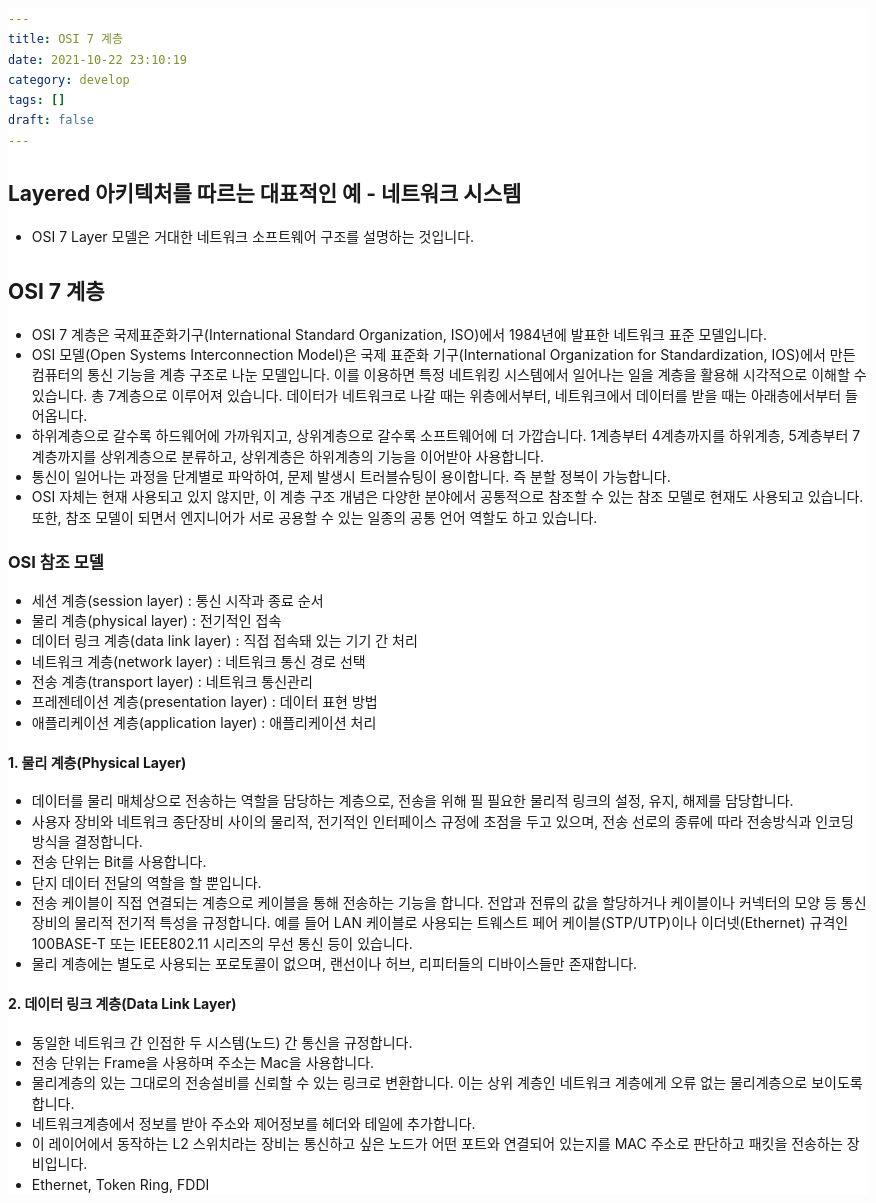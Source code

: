 ```yaml
---
title: OSI 7 계층
date: 2021-10-22 23:10:19
category: develop
tags: []
draft: false
---
```


## Layered 아키텍처를 따르는 대표적인 예 - 네트워크 시스템

- OSI 7 Layer 모델은 거대한 네트워크 소프트웨어 구조를 설명하는 것입니다.

## OSI 7 계층

- OSI 7 계층은 국제표준화기구(International Standard Organization, ISO)에서 1984년에 발표한 네트워크 표준 모델입니다.
- OSI 모델(Open Systems Interconnection Model)은 국제 표준화 기구(International Organization for Standardization, IOS)에서 만든 컴퓨터의 통신 기능을 계층 구조로 나눈 모델입니다. 이를 이용하면 특정 네트워킹 시스템에서 일어나는 일을 계층을 활용해 시각적으로 이해할 수 있습니다. 총 7계층으로 이루어져 있습니다. 데이터가 네트워크로 나갈 때는 위층에서부터, 네트워크에서 데이터를 받을 때는 아래층에서부터 들어옵니다.
- 하위계층으로 갈수록 하드웨어에 가까워지고, 상위계층으로 갈수록 소프트웨어에 더 가깝습니다. 1계층부터 4계층까지를 하위계층, 5계층부터 7계층까지를 상위계층으로 분류하고, 상위계층은 하위계층의 기능을 이어받아 사용합니다.
- 통신이 일어나는 과정을 단계별로 파악하여, 문제 발생시 트러블슈팅이 용이합니다. 즉 분할 정복이 가능합니다.
- OSI 자체는 현재 사용되고 있지 않지만, 이 계층 구조 개념은 다양한 분야에서 공통적으로 참조할 수 있는 참조 모델로 현재도 사용되고 있습니다. 또한, 참조 모델이 되면서 엔지니어가 서로 공용할 수 있는 일종의 공통 언어 역할도 하고 있습니다.

### OSI 참조 모델

- 세션 계층(session layer) : 통신 시작과 종료 순서
- 물리 계층(physical layer) : 전기적인 접속
- 데이터 링크 계층(data link layer) : 직접 접속돼 있는 기기 간 처리
- 네트워크 계층(network layer) : 네트워크 통신 경로 선택
- 전송 계층(transport layer) : 네트워크 통신관리
- 프레젠테이션 계층(presentation layer) : 데이터 표현 방법
- 애플리케이션 계층(application layer) : 애플리케이션 처리

#### 1. 물리 계층(Physical Layer)

- 데이터를 물리 매체상으로 전송하는 역할을 담당하는 계층으로, 전송을 위해 필 필요한 물리적 링크의 설정, 유지, 해제를 담당합니다.
- 사용자 장비와 네트워크 종단장비 사이의 물리적, 전기적인 인터페이스 규정에 초점을 두고 있으며, 전송 선로의 종류에 따라 전송방식과 인코딩 방식을 결정합니다.
- 전송 단위는 Bit를 사용합니다.
- 단지 데이터 전달의 역할을 할 뿐입니다.
- 전송 케이블이 직접 연결되는 계층으로 케이블을 통해 전송하는 기능을 합니다. 전압과 전류의 값을 할당하거나 케이블이나 커넥터의 모양 등 통신 장비의 물리적 전기적 특성을 규정합니다. 예를 들어 LAN 케이블로 사용되는 트웨스트 페어 케이블(STP/UTP)이나 이더넷(Ethernet) 규격인 100BASE-T 또는 IEEE802.11 시리즈의 무선 통신 등이 있습니다.
- 물리 계층에는 별도로 사용되는 포로토콜이 없으며, 랜선이나 허브, 리피터들의 디바이스들만 존재합니다.

#### 2. 데이터 링크 계층(Data Link Layer)

- 동일한 네트워크 간 인접한 두 시스템(노드) 간 통신을 규정합니다.
- 전송 단위는 Frame을 사용하며 주소는 Mac을 사용합니다.
- 물리계층의 있는 그대로의 전송설비를 신뢰할 수 있는 링크로 변환합니다. 이는 상위 계층인 네트워크 계층에게 오류 없는 물리계층으로 보이도록 합니다.
- 네트워크계층에서 정보를 받아 주소와 제어정보를 헤더와 테일에 추가합니다.
- 이 레이어에서 동작하는 L2 스위치라는 장비는 통신하고 싶은 노드가 어떤 포트와 연결되어 있는지를 MAC 주소로 판단하고 패킷을 전송하는 장비입니다.
- Ethernet, Token Ring, FDDI
